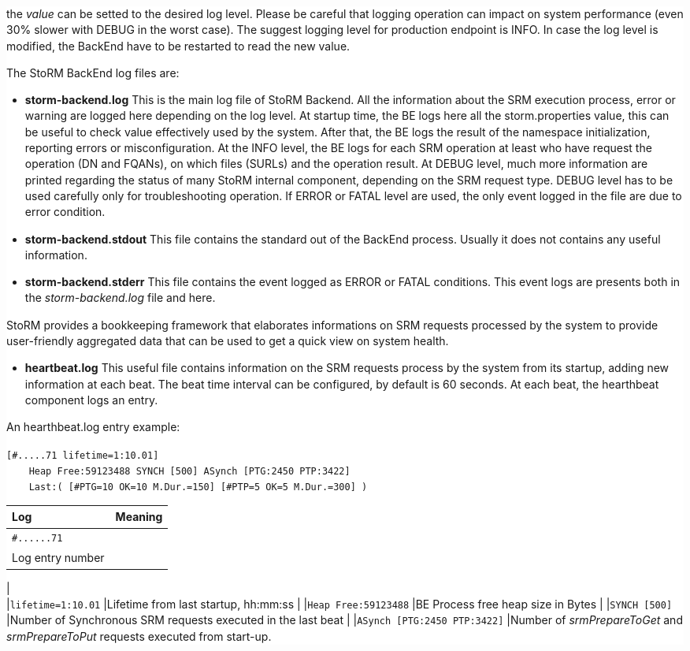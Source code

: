 the *value* can be setted to the desired log level. Please be careful that logging operation can impact on system performance (even 30% slower with DEBUG in the worst case). The suggest logging level for production endpoint is INFO. In case the log level is modified, the BackEnd have to be restarted to read the new value.


The StoRM BackEnd log files are:

- **storm-backend.log**
This is the main log file of StoRM Backend. All the information about the SRM execution process, error or warning are logged here depending on the log level. At startup time, the BE logs here all the storm.properties value, this can be useful to check value effectively used by the system. After that, the BE logs the result of the namespace initialization, reporting errors or misconfiguration. At the INFO level, the BE logs for each SRM operation at least who have request the operation (DN and FQANs), on which files (SURLs) and the operation result. At DEBUG level, much more information are printed regarding the status of many StoRM internal component, depending on the SRM request type. DEBUG level has to be used carefully only for troubleshooting operation. If ERROR or FATAL level are used, the only event logged in the file are due to error condition.

- **storm-backend.stdout**
This file contains the standard out of the BackEnd process. Usually it does not contains any useful information.

- **storm-backend.stderr**
This file contains the event logged as ERROR or FATAL conditions. This event logs are presents both in the *storm-backend.log* file and here.

StoRM provides a bookkeeping framework that elaborates informations on SRM requests processed by the system to provide user-friendly aggregated data that can be used to get a quick view on system health.

- **heartbeat.log**
This useful file contains information on the SRM requests process by the system from its startup, adding new information at each beat. The beat time interval can be configured, by default is 60 seconds. At each beat, the hearthbeat component logs an entry.

An hearthbeat.log entry example:

	[#.....71 lifetime=1:10.01]
		Heap Free:59123488 SYNCH [500] ASynch [PTG:2450 PTP:3422]
		Last:( [#PTG=10 OK=10 M.Dur.=150] [#PTP=5 OK=5 M.Dur.=300] )


|	Log		|	Meaning		|
|:----------|:--------------|
|```#......71```
|Log entry number
|			
|```lifetime=1:10.01```
|Lifetime from last startup, hh:mm:ss
|
|```Heap Free:59123488```
|BE Process free heap size in Bytes
|
|```SYNCH [500]```
|Number of Synchronous SRM requests executed in the last beat
|
|```ASynch [PTG:2450 PTP:3422]```
|Number of *srmPrepareToGet* and *srmPrepareToPut* requests executed from start-up.